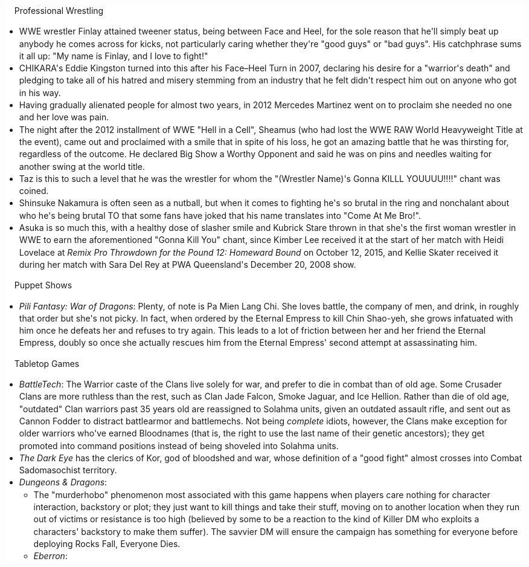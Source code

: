     Professional Wrestling 

-   WWE wrestler Finlay attained tweener status, being between Face and Heel, for the sole reason that he'll simply beat up anybody he comes across for kicks, not particularly caring whether they're "good guys" or "bad guys". His catchphrase sums it all up: "My name is Finlay, and I love to fight!"
-   CHIKARA's Eddie Kingston turned into this after his Face–Heel Turn in 2007, declaring his desire for a "warrior's death" and pledging to take all of his hatred and misery stemming from an industry that he felt didn't respect him out on anyone who got in his way.
-   Having gradually alienated people for almost two years, in 2012 Mercedes Martinez went on to proclaim she needed no one and her love was pain.
-   The night after the 2012 installment of WWE "Hell in a Cell", Sheamus (who had lost the WWE RAW World Heavyweight Title at the event), came out and proclaimed with a smile that in spite of his loss, he got an amazing battle that he was thirsting for, regardless of the outcome. He declared Big Show a Worthy Opponent and said he was on pins and needles waiting for another swing at the world title.
-   Taz is this to such a level that he was the wrestler for whom the "(Wrestler Name)'s Gonna KILLL YOUUUU!!!!" chant was coined.
-   Shinsuke Nakamura is often seen as a nutball, but when it comes to fighting he's so brutal in the ring and nonchalant about who he's being brutal TO that some fans have joked that his name translates into "Come At Me Bro!".
-   Asuka is so much this, with a healthy dose of slasher smile and Kubrick Stare thrown in that she's the first woman wrestler in WWE to earn the aforementioned "Gonna Kill You" chant, since Kimber Lee received it at the start of her match with Heidi Lovelace at _Remix Pro Throwdown for the Pound 12: Homeward Bound_ on October 12, 2015, and Kellie Skater received it during her match with Sara Del Rey at PWA Queensland's December 20, 2008 show.

    Puppet Shows 

-   _Pili Fantasy: War of Dragons_: Plenty, of note is Pa Mien Lang Chi. She loves battle, the company of men, and drink, in roughly that order but she's not picky. In fact, when ordered by the Eternal Empress to kill Chin Shao-yeh, she grows infatuated with him once he defeats her and refuses to try again. This leads to a lot of friction between her and her friend the Eternal Empress, doubly so once she actually rescues him from the Eternal Empress' second attempt at assassinating him.

    Tabletop Games 

-   _BattleTech_: The Warrior caste of the Clans live solely for war, and prefer to die in combat than of old age. Some Crusader Clans are more ruthless than the rest, such as Clan Jade Falcon, Smoke Jaguar, and Ice Hellion. Rather than die of old age, "outdated" Clan warriors past 35 years old are reassigned to Solahma units, given an outdated assault rifle, and sent out as Cannon Fodder to distract battlearmor and battlemechs. Not being _complete_ idiots, however, the Clans make exception for older warriors who've earned Bloodnames (that is, the right to use the last name of their genetic ancestors); they get promoted into command positions instead of being shoveled into Solahma units.
-   _The Dark Eye_ has the clerics of Kor, god of bloodshed and war, whose definition of a "good fight" almost crosses into Combat Sadomasochist territory.
-   _Dungeons & Dragons_:
    -   The "murderhobo" phenomenon most associated with this game happens when players care nothing for character interaction, backstory or plot; they just want to kill things and take their stuff, moving on to another location when they run out of victims or resistance is too high (believed by some to be a reaction to the kind of Killer DM who exploits a characters' backstory to make them suffer). The savvier DM will ensure the campaign has something for everyone before deploying Rocks Fall, Everyone Dies.
    -   _Eberron_: